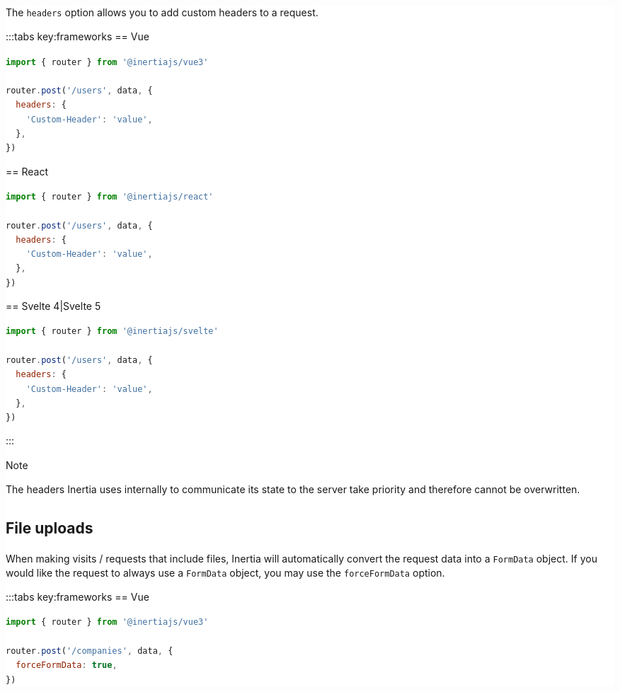 The `headers` option allows you to add custom headers to a request.

:::tabs key:frameworks
== Vue

```js
import { router } from '@inertiajs/vue3'

router.post('/users', data, {
  headers: {
    'Custom-Header': 'value',
  },
})
```

== React

```js
import { router } from '@inertiajs/react'

router.post('/users', data, {
  headers: {
    'Custom-Header': 'value',
  },
})
```

== Svelte 4|Svelte 5

```js
import { router } from '@inertiajs/svelte'

router.post('/users', data, {
  headers: {
    'Custom-Header': 'value',
  },
})
```

:::

> [!NOTE]
> The headers Inertia uses internally to communicate its state to the server take priority and therefore cannot be overwritten.

## File uploads

When making visits / requests that include files, Inertia will automatically convert the request data into a `FormData` object. If you would like the request to always use a `FormData` object, you may use the `forceFormData` option.

:::tabs key:frameworks
== Vue

```js
import { router } from '@inertiajs/vue3'

router.post('/companies', data, {
  forceFormData: true,
})
```
